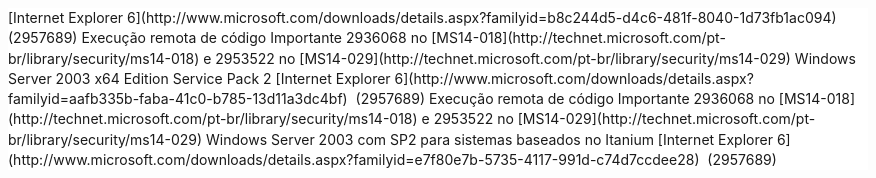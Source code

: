 </td>
<td style="border:1px solid black;">
[Internet Explorer 6](http://www.microsoft.com/downloads/details.aspx?familyid=b8c244d5-d4c6-481f-8040-1d73fb1ac094)   
(2957689)

</td>
<td style="border:1px solid black;">
Execução remota de código

</td>
<td style="border:1px solid black;">
Importante

</td>
<td style="border:1px solid black;">
2936068 no [MS14-018](http://technet.microsoft.com/pt-br/library/security/ms14-018) e 2953522 no [MS14-029](http://technet.microsoft.com/pt-br/library/security/ms14-029)

</td>
</tr>
<tr>
<td style="border:1px solid black;">
Windows Server 2003 x64 Edition Service Pack 2

</td>
<td style="border:1px solid black;">
[Internet Explorer 6](http://www.microsoft.com/downloads/details.aspx?familyid=aafb335b-faba-41c0-b785-13d11a3dc4bf)   
(2957689)

</td>
<td style="border:1px solid black;">
Execução remota de código

</td>
<td style="border:1px solid black;">
Importante

</td>
<td style="border:1px solid black;">
2936068 no [MS14-018](http://technet.microsoft.com/pt-br/library/security/ms14-018) e 2953522 no [MS14-029](http://technet.microsoft.com/pt-br/library/security/ms14-029)

</td>
</tr>
<tr>
<td style="border:1px solid black;">
Windows Server 2003 com SP2 para sistemas baseados no Itanium

</td>
<td style="border:1px solid black;">
[Internet Explorer 6](http://www.microsoft.com/downloads/details.aspx?familyid=e7f80e7b-5735-4117-991d-c74d7ccdee28)   
(2957689)
